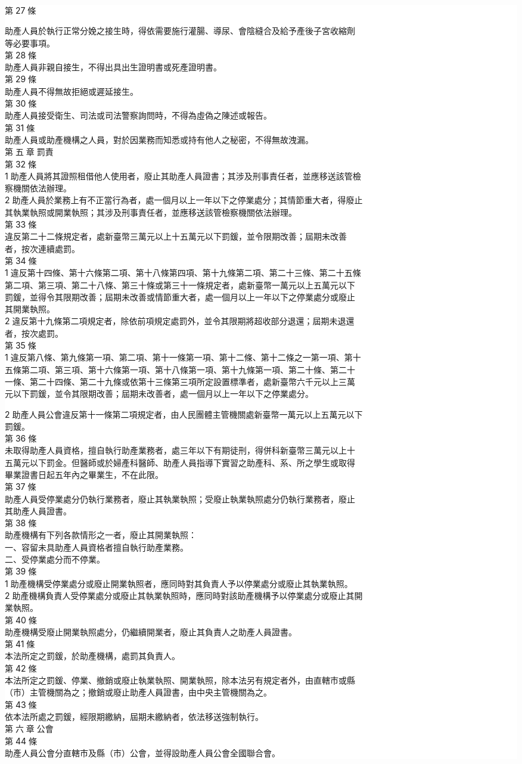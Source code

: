 第 27 條  


助產人員於執行正常分娩之接生時，得依需要施行灌腸、導尿、會陰縫合及給予產後子宮收縮劑  
等必要事項。  
第 28 條  
助產人員非親自接生，不得出具出生證明書或死產證明書。  
第 29 條  
助產人員不得無故拒絕或遲延接生。  
第 30 條  
助產人員接受衛生、司法或司法警察詢問時，不得為虛偽之陳述或報告。  
第 31 條  
助產人員或助產機構之人員，對於因業務而知悉或持有他人之秘密，不得無故洩漏。  
第 五 章 罰責  
第 32 條  
1 助產人員將其證照租借他人使用者，廢止其助產人員證書；其涉及刑事責任者，並應移送該管檢  
察機關依法辦理。  
2 助產人員於業務上有不正當行為者，處一個月以上一年以下之停業處分；其情節重大者，得廢止  
其執業執照或開業執照；其涉及刑事責任者，並應移送該管檢察機關依法辦理。  
第 33 條  
違反第二十二條規定者，處新臺幣三萬元以上十五萬元以下罰鍰，並令限期改善；屆期未改善  
者，按次連續處罰。  
第 34 條  
1 違反第十四條、第十六條第二項、第十八條第四項、第十九條第二項、第二十三條、第二十五條  
第二項、第三項、第二十八條、第三十條或第三十一條規定者，處新臺幣一萬元以上五萬元以下  
罰鍰，並得令其限期改善；屆期未改善或情節重大者，處一個月以上一年以下之停業處分或廢止  
其開業執照。  
2 違反第十九條第二項規定者，除依前項規定處罰外，並令其限期將超收部分退還；屆期未退還  
者，按次處罰。  
第 35 條  
1 違反第八條、第九條第一項、第二項、第十一條第一項、第十二條、第十二條之一第一項、第十  
五條第二項、第三項、第十六條第一項、第十八條第一項、第十九條第一項、第二十條、第二十  
一條、第二十四條、第二十九條或依第十三條第三項所定設置標準者，處新臺幣六千元以上三萬  
元以下罰鍰，並令其限期改善；屆期未改善者，處一個月以上一年以下之停業處分。  


2 助產人員公會違反第十一條第二項規定者，由人民團體主管機關處新臺幣一萬元以上五萬元以下  
罰鍰。  
第 36 條  
未取得助產人員資格，擅自執行助產業務者，處三年以下有期徒刑，得併科新臺幣三萬元以上十  
五萬元以下罰金。但醫師或於婦產科醫師、助產人員指導下實習之助產科、系、所之學生或取得  
畢業證書日起五年內之畢業生，不在此限。  
第 37 條  
助產人員受停業處分仍執行業務者，廢止其執業執照；受廢止執業執照處分仍執行業務者，廢止  
其助產人員證書。  
第 38 條  
助產機構有下列各款情形之一者，廢止其開業執照：  
一、容留未具助產人員資格者擅自執行助產業務。  
二、受停業處分而不停業。  
第 39 條  
1 助產機構受停業處分或廢止開業執照者，應同時對其負責人予以停業處分或廢止其執業執照。  
2 助產機構負責人受停業處分或廢止其執業執照時，應同時對該助產機構予以停業處分或廢止其開  
業執照。  
第 40 條  
助產機構受廢止開業執照處分，仍繼續開業者，廢止其負責人之助產人員證書。  
第 41 條  
本法所定之罰鍰，於助產機構，處罰其負責人。  
第 42 條  
本法所定之罰鍰、停業、撤銷或廢止執業執照、開業執照，除本法另有規定者外，由直轄市或縣  
（市）主管機關為之；撤銷或廢止助產人員證書，由中央主管機關為之。  
第 43 條  
依本法所處之罰鍰，經限期繳納，屆期未繳納者，依法移送強制執行。  
第 六 章 公會  
第 44 條  
助產人員公會分直轄市及縣（市）公會，並得設助產人員公會全國聯合會。  
